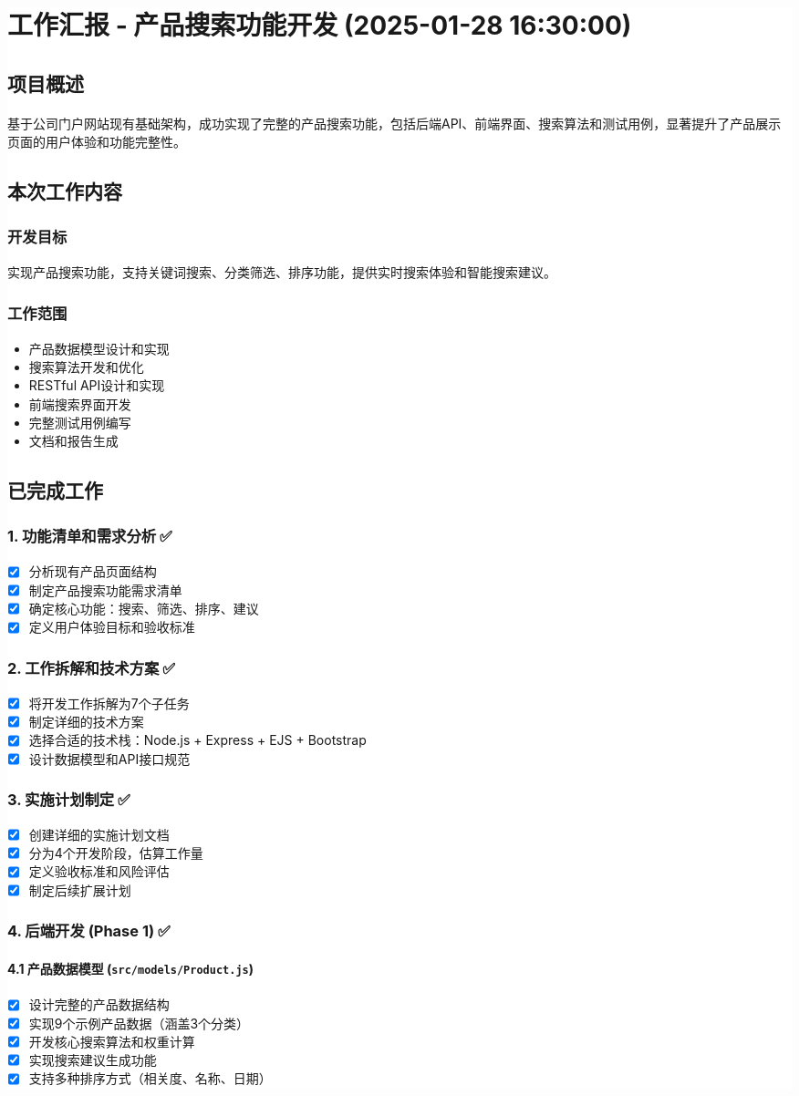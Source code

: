 # 工作汇报 - 产品搜索功能开发 (2025-01-28 16:30:00)

## 项目概述

基于公司门户网站现有基础架构，成功实现了完整的产品搜索功能，包括后端API、前端界面、搜索算法和测试用例，显著提升了产品展示页面的用户体验和功能完整性。

## 本次工作内容

### 开发目标
实现产品搜索功能，支持关键词搜索、分类筛选、排序功能，提供实时搜索体验和智能搜索建议。

### 工作范围
- 产品数据模型设计和实现
- 搜索算法开发和优化
- RESTful API设计和实现
- 前端搜索界面开发
- 完整测试用例编写
- 文档和报告生成

## 已完成工作

### 1. 功能清单和需求分析 ✅
- [x] 分析现有产品页面结构
- [x] 制定产品搜索功能需求清单
- [x] 确定核心功能：搜索、筛选、排序、建议
- [x] 定义用户体验目标和验收标准

### 2. 工作拆解和技术方案 ✅
- [x] 将开发工作拆解为7个子任务
- [x] 制定详细的技术方案
- [x] 选择合适的技术栈：Node.js + Express + EJS + Bootstrap
- [x] 设计数据模型和API接口规范

### 3. 实施计划制定 ✅
- [x] 创建详细的实施计划文档
- [x] 分为4个开发阶段，估算工作量
- [x] 定义验收标准和风险评估
- [x] 制定后续扩展计划

### 4. 后端开发 (Phase 1) ✅

#### 4.1 产品数据模型 (`src/models/Product.js`)
- [x] 设计完整的产品数据结构
- [x] 实现9个示例产品数据（涵盖3个分类）
- [x] 开发核心搜索算法和权重计算
- [x] 实现搜索建议生成功能
- [x] 支持多种排序方式（相关度、名称、日期）
